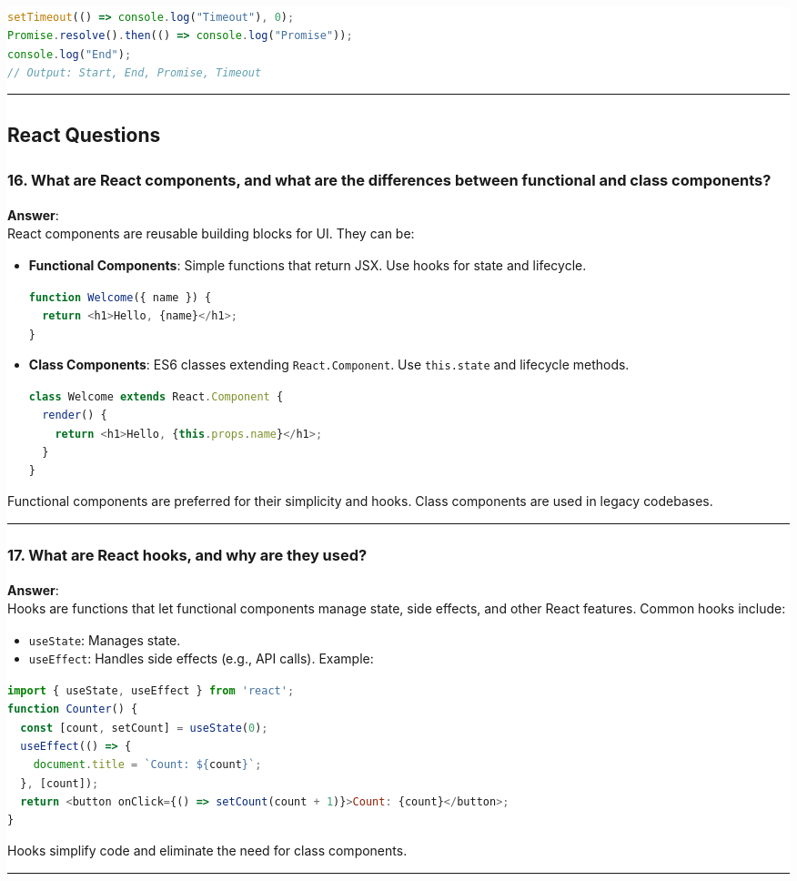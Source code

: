 ```javascript
setTimeout(() => console.log("Timeout"), 0);
Promise.resolve().then(() => console.log("Promise"));
console.log("End");
// Output: Start, End, Promise, Timeout
```

---

## React Questions

### 16. What are React components, and what are the differences between functional and class components?
**Answer**:  
React components are reusable building blocks for UI. They can be:
- **Functional Components**: Simple functions that return JSX. Use hooks for state and lifecycle.
  ```javascript
  function Welcome({ name }) {
    return <h1>Hello, {name}</h1>;
  }
  ```
- **Class Components**: ES6 classes extending `React.Component`. Use `this.state` and lifecycle methods.
  ```javascript
  class Welcome extends React.Component {
    render() {
      return <h1>Hello, {this.props.name}</h1>;
    }
  }
  ```
Functional components are preferred for their simplicity and hooks. Class components are used in legacy codebases.

---

### 17. What are React hooks, and why are they used?
**Answer**:  
Hooks are functions that let functional components manage state, side effects, and other React features. Common hooks include:
- `useState`: Manages state.
- `useEffect`: Handles side effects (e.g., API calls).
Example:
```javascript
import { useState, useEffect } from 'react';
function Counter() {
  const [count, setCount] = useState(0);
  useEffect(() => {
    document.title = `Count: ${count}`;
  }, [count]);
  return <button onClick={() => setCount(count + 1)}>Count: {count}</button>;
}
```
Hooks simplify code and eliminate the need for class components.

---